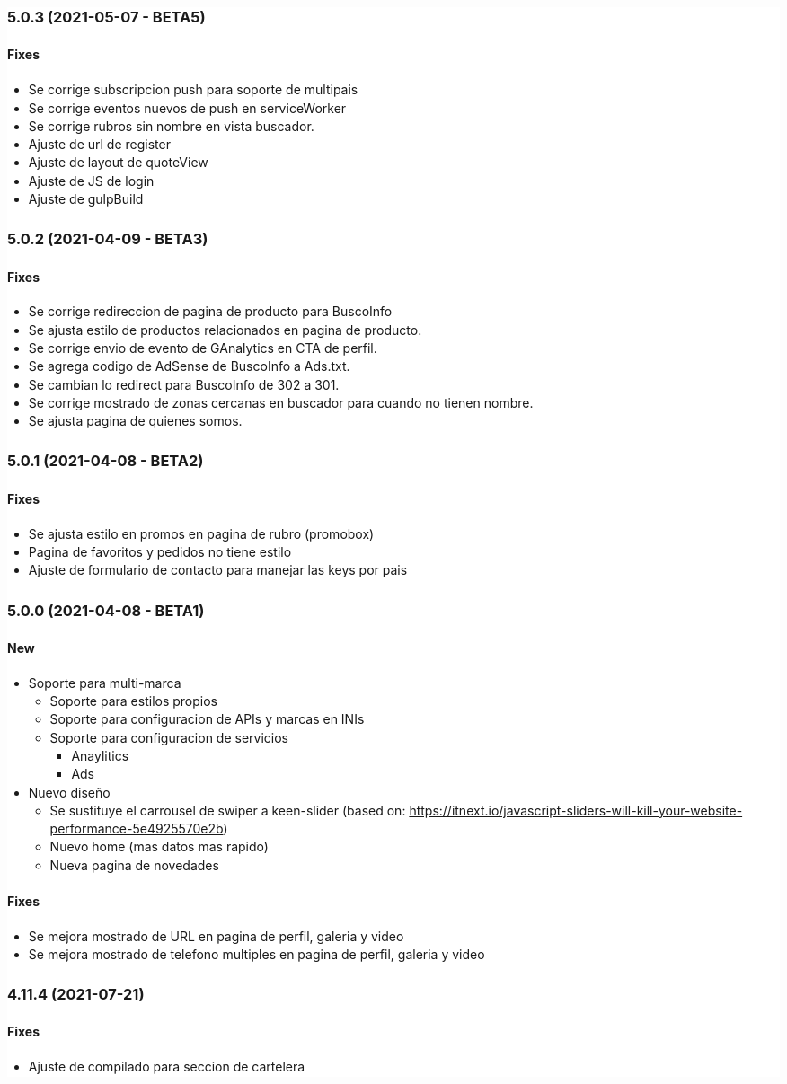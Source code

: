 ### 5.0.3 (2021-05-07 - BETA5)
#### Fixes
 - Se corrige subscripcion push para soporte de multipais
 - Se corrige eventos nuevos de push en serviceWorker
 - Se corrige rubros sin nombre en vista buscador.
 - Ajuste de url de register
 - Ajuste de layout de quoteView
 - Ajuste de JS de login
 - Ajuste de gulpBuild


### 5.0.2 (2021-04-09 - BETA3)
#### Fixes
 - Se corrige redireccion de pagina de producto para BuscoInfo
 - Se ajusta estilo de productos relacionados en pagina de producto.
 - Se corrige envio de evento de GAnalytics en CTA de perfil.
 - Se agrega codigo de AdSense de BuscoInfo a Ads.txt.
 - Se cambian lo redirect para BuscoInfo de 302 a 301.
 - Se corrige mostrado de zonas cercanas en buscador para cuando no tienen nombre.
 - Se ajusta pagina de quienes somos.
 
### 5.0.1 (2021-04-08 - BETA2)
#### Fixes
 - Se ajusta estilo en promos en pagina de rubro (promobox)
 - Pagina de favoritos y pedidos no tiene estilo
 - Ajuste de formulario de contacto para manejar las keys por pais

### 5.0.0 (2021-04-08 - BETA1)
#### New
 - Soporte para multi-marca
   - Soporte para estilos propios
   - Soporte para configuracion de APIs y marcas en INIs
   - Soporte para configuracion de servicios
     - Anaylitics
     - Ads
 - Nuevo diseño
   - Se sustituye el carrousel de swiper a keen-slider (based on: https://itnext.io/javascript-sliders-will-kill-your-website-performance-5e4925570e2b)
   - Nuevo home (mas datos mas rapido)
   - Nueva pagina de novedades

#### Fixes
 - Se mejora mostrado de URL en pagina de perfil, galeria y video
 - Se mejora mostrado de telefono multiples en pagina de perfil, galeria y video


### 4.11.4 (2021-07-21)
#### Fixes
 - Ajuste de compilado para seccion de cartelera
 